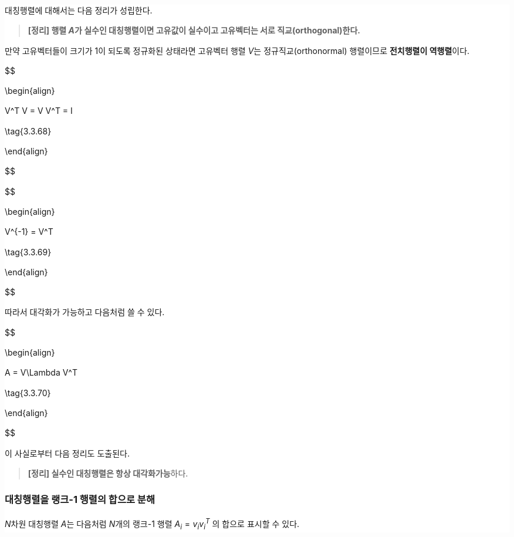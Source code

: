 
대칭행렬에 대해서는 다음 정리가 성립한다.



> **[정리] 행렬 $A$가 실수인 대칭행렬이면 고유값이 실수이고 고유벡터는 서로 직교(orthogonal)한다.**



만약 고유벡터들이 크기가 1이 되도록 정규화된 상태라면 고유벡터 행렬 $V$는 정규직교(orthonormal) 행렬이므로 **전치행렬이 역행렬**이다. 



$$ 

\begin{align}

V^T V = V V^T = I 

\tag{3.3.68}

\end{align}

$$



$$ 

\begin{align}

V^{-1} = V^T 

\tag{3.3.69}

\end{align}

$$



따라서 대각화가 가능하고 다음처럼 쓸 수 있다.



$$ 

\begin{align}

A = V\Lambda V^T 

\tag{3.3.70}

\end{align}

$$



이 사실로부터 다음 정리도 도출된다.



> **[정리] 실수인 대칭행렬은 항상 대각화가능**하다.


### 대칭행렬을 랭크-1 행렬의 합으로 분해


$N$차원 대칭행렬 $A$는 다음처럼 $N$개의 랭크-1 행렬 $A_i = v_i v_i^T$ 의 합으로 표시할 수 있다.
